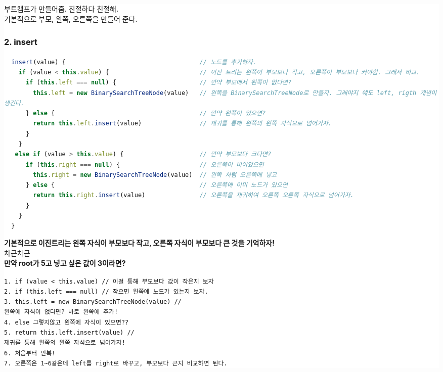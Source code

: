 부트캠프가 만들어줌. 친절하다 친절해.  
기본적으로 부모, 왼쪽, 오른쪽을 만들어 준다.

### **2. insert**

```js
  insert(value) {                                     // 노드를 추가하자.
    if (value < this.value) {                         // 이진 트리는 왼쪽이 부모보다 작고, 오른쪽이 부모보다 커야함. 그래서 비교.
      if (this.left === null) {                       // 만약 부모에서 왼쪽이 없다면?
        this.left = new BinarySearchTreeNode(value)   // 왼쪽을 BinarySearchTreeNode로 만들자. 그래야지 얘도 left, rigth 개념이 생긴다.
      } else {                                        // 만약 왼쪽이 있으면?
        return this.left.insert(value)                // 재귀를 통해 왼쪽의 왼쪽 자식으로 넘어가자.
      }
    }
   else if (value > this.value) {                     // 만약 부모보다 크다면?
      if (this.right === null) {                      // 오른쪽이 비어있으면
        this.right = new BinarySearchTreeNode(value)  // 왼쪽 처럼 오른쪽에 넣고
      } else {                                        // 오른쪽에 이미 노드가 있으면
        return this.right.insert(value)               // 오른쪽을 재귀하여 오른쪽 오른쪽 자식으로 넘어가자.
      }
    }
  }
```

**기본적으로 이진트리는 왼쪽 자식이 부모보다 작고, 오른쪽 자식이 부모보다 큰 것을 기억하자!**  
차근차근  
**만약 root가 5고 넣고 싶은 값이 3이라면?**

```
1. if (value < this.value) // 이걸 통해 부모보다 값이 작은지 보자
2. if (this.left === null) // 작으면 왼쪽에 노드가 있는지 보자.
3. this.left = new BinarySearchTreeNode(value) //
왼쪽에 자식이 없다면? 바로 왼쪽에 추가!
4. else 그렇지않고 왼쪽에 자식이 있으면??
5. return this.left.insert(value) //
재귀를 통해 왼쪽의 왼쪽 자식으로 넘어가자!
6. 처음부터 반복!
7. 오른쪽은 1~6같은데 left를 right로 바꾸고, 부모보다 큰지 비교하면 된다.
```
